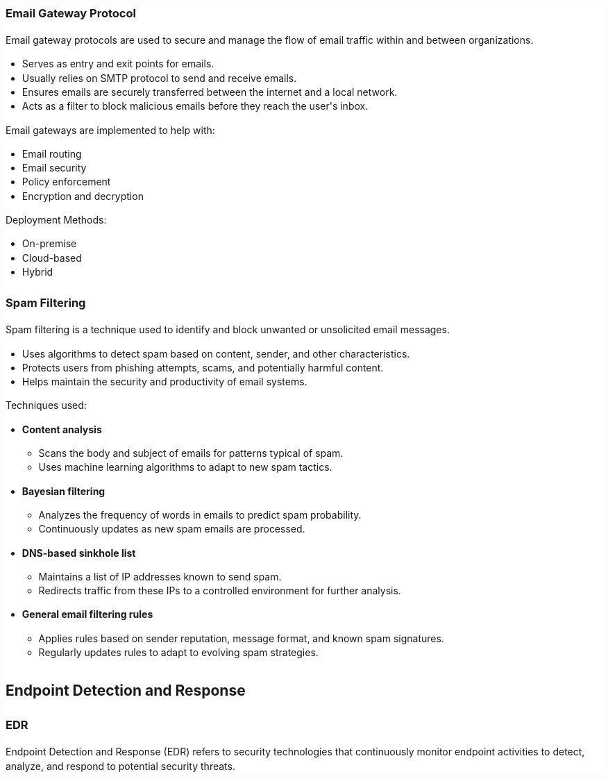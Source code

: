 ### Email Gateway Protocol

Email gateway protocols are used to secure and manage the flow of email traffic within and between organizations.

- Serves as entry and exit points for emails.
- Usually relies on SMTP protocol to send and receive emails.
- Ensures emails are securely transferred between the internet and a local network.
- Acts as a filter to block malicious emails before they reach the user's inbox.

Email gateways are implemented to help with:

- Email routing
- Email security 
- Policy enforcement 
- Encryption and decryption 

Deployment Methods:

- On-premise 
- Cloud-based 
- Hybrid

### Spam Filtering

Spam filtering is a technique used to identify and block unwanted or unsolicited email messages.

- Uses algorithms to detect spam based on content, sender, and other characteristics.
- Protects users from phishing attempts, scams, and potentially harmful content.
- Helps maintain the security and productivity of email systems.

Techniques used:

- **Content analysis**
  - Scans the body and subject of emails for patterns typical of spam.
  - Uses machine learning algorithms to adapt to new spam tactics.

- **Bayesian filtering**
  - Analyzes the frequency of words in emails to predict spam probability.
  - Continuously updates as new spam emails are processed.

- **DNS-based sinkhole list**
  - Maintains a list of IP addresses known to send spam.
  - Redirects traffic from these IPs to a controlled environment for further analysis.

- **General email filtering rules**
  - Applies rules based on sender reputation, message format, and known spam signatures.
  - Regularly updates rules to adapt to evolving spam strategies.


## Endpoint Detection and Response 

### EDR 

Endpoint Detection and Response (EDR) refers to security technologies that continuously monitor endpoint activities to detect, analyze, and respond to potential security threats.

